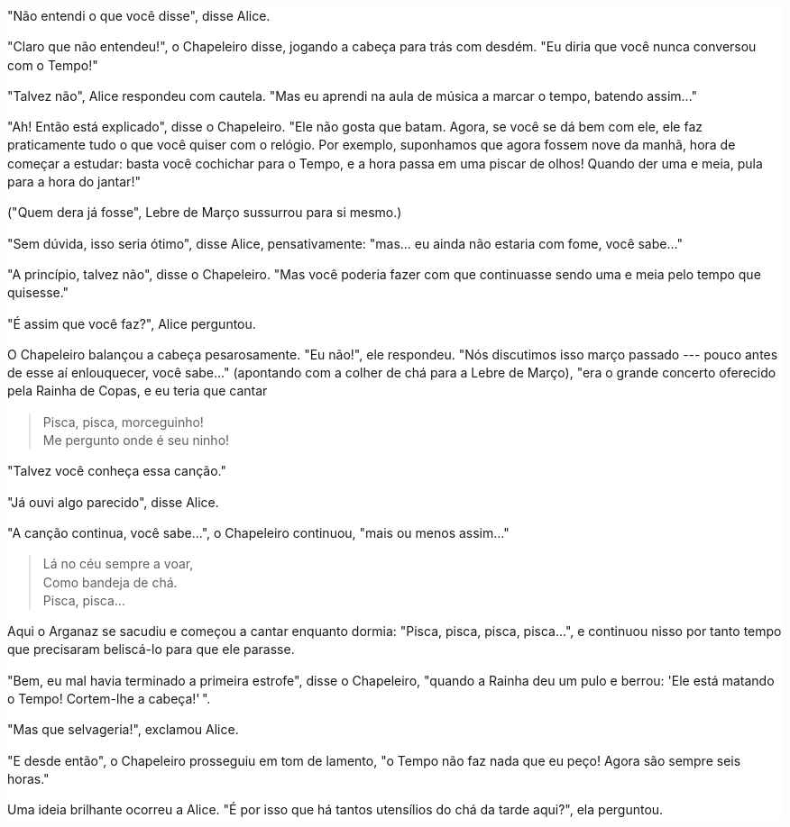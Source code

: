 "Não entendi o que você disse", disse Alice.

"Claro que não entendeu!", o Chapeleiro disse, jogando a cabeça para
trás com desdém. "Eu diria que você nunca conversou com o Tempo!"

"Talvez não", Alice respondeu com cautela. "Mas eu aprendi na aula de
música a marcar o tempo, batendo assim..."

"Ah! Então está explicado", disse o Chapeleiro. "Ele não gosta que
batam. Agora, se você se dá bem com ele, ele faz praticamente tudo o que
você quiser com o relógio. Por exemplo, suponhamos que agora fossem nove
da manhã, hora de começar a estudar: basta você cochichar para o Tempo,
e a hora passa em uma piscar de olhos! Quando der uma e meia, pula para
a hora do jantar!"

("Quem dera já fosse", Lebre de Março sussurrou para si mesmo.)

"Sem dúvida, isso seria ótimo", disse Alice, pensativamente: "mas... eu
ainda não estaria com fome, você sabe..."

"A princípio, talvez não", disse o Chapeleiro. "Mas você poderia fazer
com que continuasse sendo uma e meia pelo tempo que quisesse."

"É assim que você faz?", Alice perguntou.

O Chapeleiro balançou a cabeça pesarosamente. "Eu não!", ele respondeu.
"Nós discutimos isso março passado --- pouco antes de esse aí
enlouquecer, você sabe..." (apontando com a colher de chá para a Lebre
de Março), "era o grande concerto oferecido pela Rainha de Copas, e eu
teria que cantar

> Pisca, pisca, morceguinho!\
> Me pergunto onde é seu ninho!

"Talvez você conheça essa canção."

"Já ouvi algo parecido", disse Alice.

"A canção continua, você sabe...", o Chapeleiro continuou, "mais ou
menos assim..."

> Lá no céu sempre a voar,\
> Como bandeja de chá.\
> Pisca, pisca...

Aqui o Arganaz se sacudiu e começou a cantar enquanto dormia: "Pisca,
pisca, pisca, pisca...", e continuou nisso por tanto tempo que
precisaram beliscá-lo para que ele parasse.

"Bem, eu mal havia terminado a primeira estrofe", disse o Chapeleiro,
"quando a Rainha deu um pulo e berrou: 'Ele está matando o Tempo!
Cortem-lhe a cabeça!' ".

"Mas que selvageria!", exclamou Alice.

"E desde então", o Chapeleiro prosseguiu em tom de lamento, "o Tempo não
faz nada que eu peço! Agora são sempre seis horas."

Uma ideia brilhante ocorreu a Alice. "É por isso que há tantos
utensílios do chá da tarde aqui?", ela perguntou.
